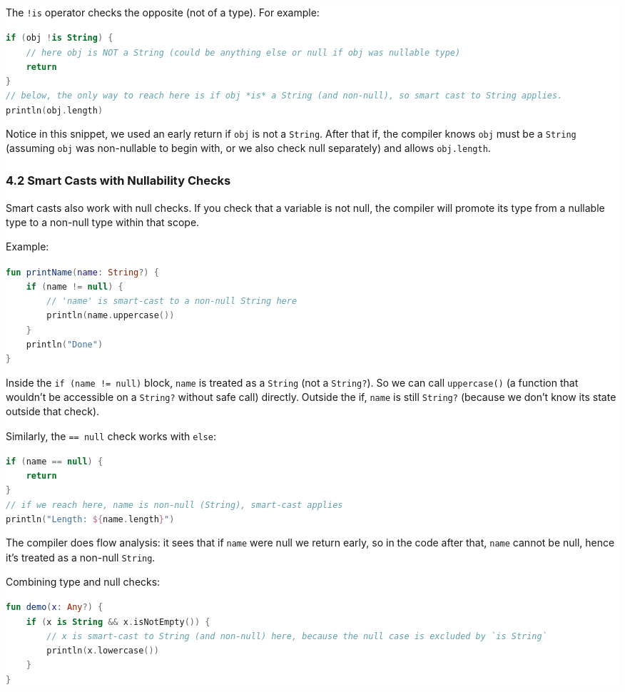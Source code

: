 The `!is` operator checks the opposite (not of a type). For example:
```kotlin
if (obj !is String) {
    // here obj is NOT a String (could be anything else or null if obj was nullable type)
    return
}
// below, the only way to reach here is if obj *is* a String (and non-null), so smart cast to String applies.
println(obj.length)
```
Notice in this snippet, we used an early return if `obj` is not a `String`. After that if, the compiler knows `obj` must be a `String` (assuming `obj` was non-nullable to begin with, or we also check null separately) and allows `obj.length`.

### 4.2 Smart Casts with Nullability Checks

Smart casts also work with null checks. If you check that a variable is not null, the compiler will promote its type from a nullable type to a non-null type within that scope.

Example:

```kotlin
fun printName(name: String?) {
    if (name != null) {
        // 'name' is smart-cast to a non-null String here
        println(name.uppercase())
    }
    println("Done")
}
```

Inside the `if (name != null)` block, `name` is treated as a `String` (not a `String?`). So we can call `uppercase()` (a function that wouldn’t be accessible on a `String?` without safe call) directly. Outside the if, `name` is still `String?` (because we don’t know its state outside that check).

Similarly, the `== null` check works with `else`:

```kotlin
if (name == null) {
    return
}
// if we reach here, name is non-null (String), smart-cast applies
println("Length: ${name.length}")
```

The compiler does flow analysis: it sees that if `name` were null we return early, so in the code after that, `name` cannot be null, hence it’s treated as a non-null `String`.

Combining type and null checks:

```kotlin
fun demo(x: Any?) {
    if (x is String && x.isNotEmpty()) {
        // x is smart-cast to String (and non-null) here, because the null case is excluded by `is String`
        println(x.lowercase())
    }
}
```
